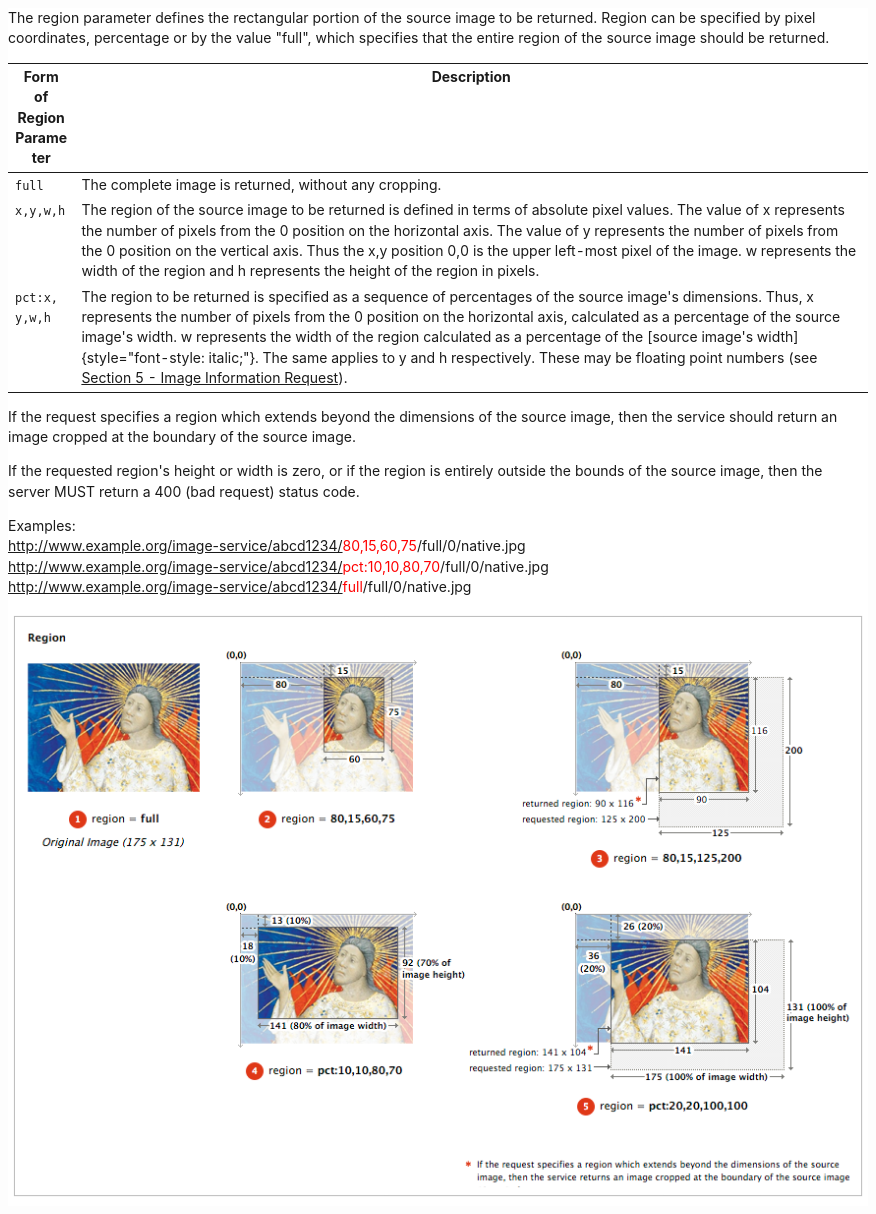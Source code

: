 The region parameter defines the rectangular portion of the source image
to be returned. Region can be specified by pixel coordinates, percentage
or by the value "full", which specifies that the entire region of the
source image should be returned.

| Form of Region Parameter | Description |
|----|----|
| `full`     |                  The complete image is returned, without any cropping. |
| `x,y,w,h `  |                 The region of the source image to be returned is defined in terms of absolute pixel values. The value of x represents the number of pixels from the 0 position on the horizontal axis. The value of y represents the number of pixels from the 0 position on the vertical axis. Thus the x,y position 0,0 is the upper left-most pixel of the image. w represents the width of the region and h represents the height of the region in pixels. |
| `pct:x,y,w,h` |                The region to be returned is specified as a sequence of percentages of the source image's dimensions. Thus, x represents the number of pixels from the 0 position on the horizontal axis, calculated as a percentage of the source image's width. w represents the width of the region calculated as a percentage of the [source image's width]{style="font-style: italic;"}. The same applies to y and h respectively. These may be floating point numbers (see [Section 5 - Image Information Request](#info)). |

If the request specifies a region which extends beyond the dimensions of the source image, then the service should return an image cropped at the boundary of the source image.

If the requested region's height or width is zero, or if the region is entirely outside the bounds of the source image, then the server MUST return a 400 (bad request) status code.

Examples:\
http://www.example.org/image-service/abcd1234/<span style="color: red;">80,15,60,75</span>/full/0/native.jpg\
http://www.example.org/image-service/abcd1234/<span style="color: red;">pct:10,10,80,70</span>/full/0/native.jpg\
http://www.example.org/image-service/abcd1234/<span style="color: red;">full</span>/full/0/native.jpg

![Illustrated examples of the region parameter](images/iiif-region.png)
